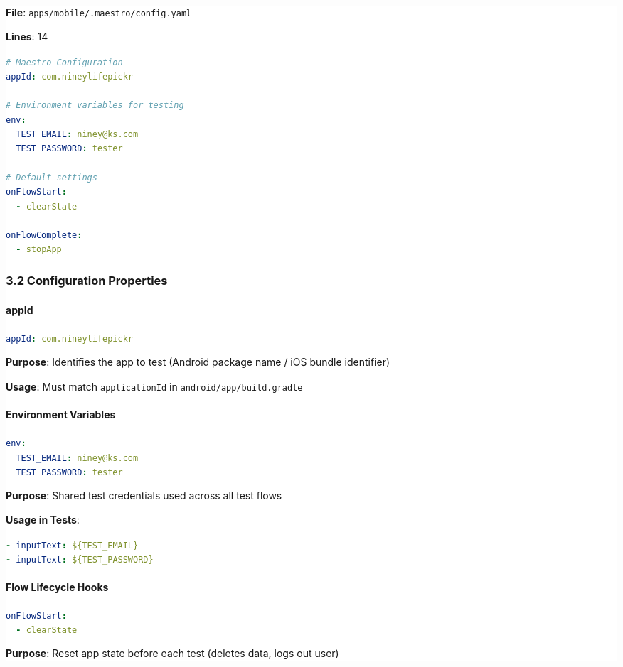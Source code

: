 **File**: `apps/mobile/.maestro/config.yaml`

**Lines**: 14

```yaml
# Maestro Configuration
appId: com.nineylifepickr

# Environment variables for testing
env:
  TEST_EMAIL: niney@ks.com
  TEST_PASSWORD: tester

# Default settings
onFlowStart:
  - clearState

onFlowComplete:
  - stopApp
```

### 3.2 Configuration Properties

#### appId

```yaml
appId: com.nineylifepickr
```

**Purpose**: Identifies the app to test (Android package name / iOS bundle identifier)

**Usage**: Must match `applicationId` in `android/app/build.gradle`

#### Environment Variables

```yaml
env:
  TEST_EMAIL: niney@ks.com
  TEST_PASSWORD: tester
```

**Purpose**: Shared test credentials used across all test flows

**Usage in Tests**:
```yaml
- inputText: ${TEST_EMAIL}
- inputText: ${TEST_PASSWORD}
```

#### Flow Lifecycle Hooks

```yaml
onFlowStart:
  - clearState
```

**Purpose**: Reset app state before each test (deletes data, logs out user)
